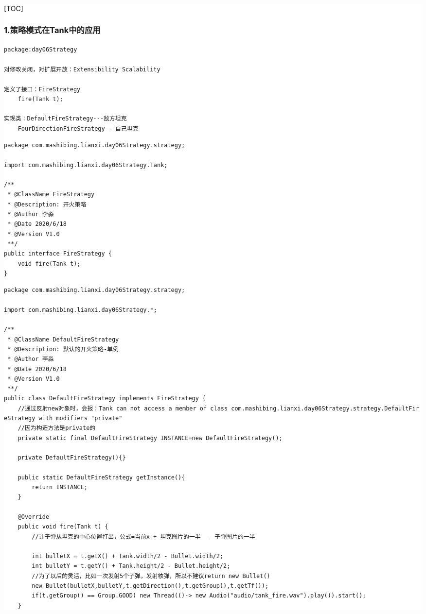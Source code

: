[TOC]


### 1.策略模式在Tank中的应用
    package:day06Strategy
    
    对修改关闭，对扩展开放：Extensibility Scalability
    
    定义了接口：FireStrategy
        fire(Tank t);
        
    实现类：DefaultFireStrategy---敌方坦克
        FourDirectionFireStrategy---自己坦克
        
    
```
package com.mashibing.lianxi.day06Strategy.strategy;

import com.mashibing.lianxi.day06Strategy.Tank;

/**
 * @ClassName FireStrategy
 * @Description: 开火策略
 * @Author 李淼
 * @Date 2020/6/18
 * @Version V1.0
 **/
public interface FireStrategy {
    void fire(Tank t);
}
```

```
package com.mashibing.lianxi.day06Strategy.strategy;

import com.mashibing.lianxi.day06Strategy.*;

/**
 * @ClassName DefaultFireStrategy
 * @Description: 默认的开火策略-单例
 * @Author 李淼
 * @Date 2020/6/18
 * @Version V1.0
 **/
public class DefaultFireStrategy implements FireStrategy {
    //通过反射new对象时，会报：Tank can not access a member of class com.mashibing.lianxi.day06Strategy.strategy.DefaultFireStrategy with modifiers "private"
    //因为构造方法是private的
    private static final DefaultFireStrategy INSTANCE=new DefaultFireStrategy();

    private DefaultFireStrategy(){}

    public static DefaultFireStrategy getInstance(){
        return INSTANCE;
    }

    @Override
    public void fire(Tank t) {
        //让子弹从坦克的中心位置打出，公式=当前x + 坦克图片的一半  - 子弹图片的一半

        int bulletX = t.getX() + Tank.width/2 - Bullet.width/2;
        int bulletY = t.getY() + Tank.height/2 - Bullet.height/2;
        //为了以后的灵活，比如一次发射5个子弹，发射核弹，所以不建议return new Bullet()
        new Bullet(bulletX,bulletY,t.getDirection(),t.getGroup(),t.getTf());
        if(t.getGroup() == Group.GOOD) new Thread(()-> new Audio("audio/tank_fire.wav").play()).start();
    }
```